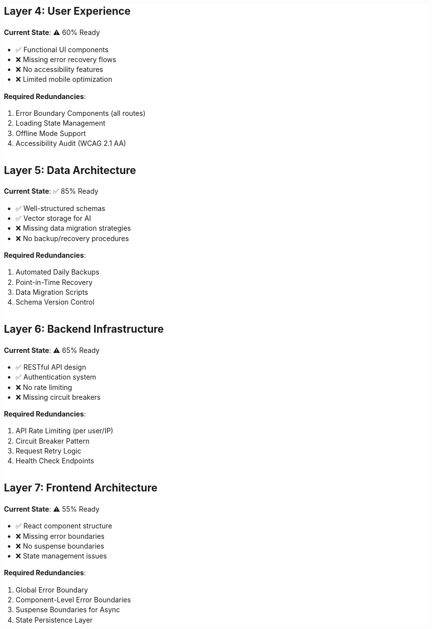 ## Layer 4: User Experience
**Current State**: ⚠️ 60% Ready
- ✅ Functional UI components
- ❌ Missing error recovery flows
- ❌ No accessibility features
- ❌ Limited mobile optimization

**Required Redundancies**:
1. Error Boundary Components (all routes)
2. Loading State Management
3. Offline Mode Support
4. Accessibility Audit (WCAG 2.1 AA)

## Layer 5: Data Architecture
**Current State**: ✅ 85% Ready
- ✅ Well-structured schemas
- ✅ Vector storage for AI
- ❌ Missing data migration strategies
- ❌ No backup/recovery procedures

**Required Redundancies**:
1. Automated Daily Backups
2. Point-in-Time Recovery
3. Data Migration Scripts
4. Schema Version Control

## Layer 6: Backend Infrastructure
**Current State**: ⚠️ 65% Ready
- ✅ RESTful API design
- ✅ Authentication system
- ❌ No rate limiting
- ❌ Missing circuit breakers

**Required Redundancies**:
1. API Rate Limiting (per user/IP)
2. Circuit Breaker Pattern
3. Request Retry Logic
4. Health Check Endpoints

## Layer 7: Frontend Architecture
**Current State**: ⚠️ 55% Ready
- ✅ React component structure
- ❌ Missing error boundaries
- ❌ No suspense boundaries
- ❌ State management issues

**Required Redundancies**:
1. Global Error Boundary
2. Component-Level Error Boundaries
3. Suspense Boundaries for Async
4. State Persistence Layer
